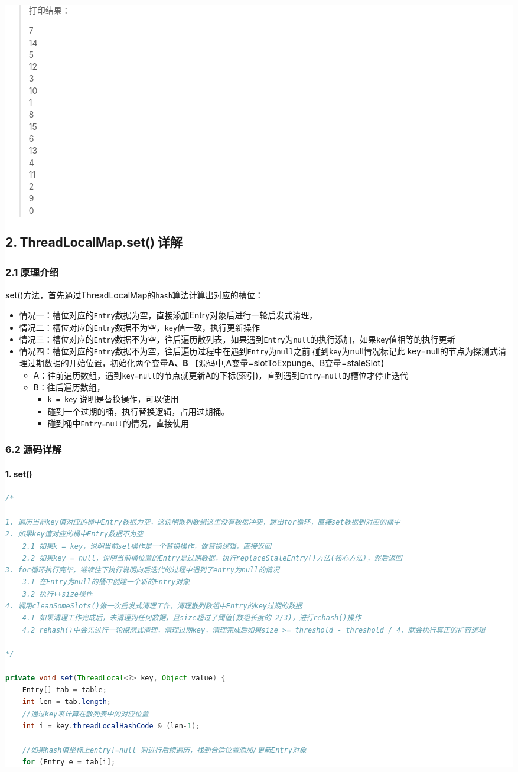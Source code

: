 > 打印结果：
> 
> 7  
> 14  
> 5  
> 12  
> 3  
> 10  
> 1  
> 8  
> 15  
> 6  
> 13  
> 4  
> 11  
> 2  
> 9  
> 0

## 2. ThreadLocalMap.set() 详解

### 2.1 原理介绍

set()方法，首先通过ThreadLocalMap的`hash`算法计算出对应的槽位：

- 情况一：槽位对应的`Entry`数据为空，直接添加Entry对象后进行一轮启发式清理，
- 情况二：槽位对应的`Entry`数据不为空，`key`值一致，执行更新操作
- 情况三：槽位对应的`Entry`数据不为空，往后遍历散列表，如果遇到`Entry`为`null`的执行添加，如果`key`值相等的执行更新
- 情况四：槽位对应的`Entry`数据不为空，往后遍历过程中在遇到`Entry`为`null`之前 碰到`key`为null情况标记此 key=null的节点为探测式清理过期数据的开始位置，初始化两个变量**A、B** 【源码中,A变量=slotToExpunge、B变量=staleSlot】
    - A：往前遍历数组，遇到`key=null`的节点就更新A的下标(索引)，直到遇到`Entry=null`的槽位才停止迭代
    - B：往后遍历数组，
        - `k = key` 说明是替换操作，可以使用
        - 碰到一个过期的桶，执行替换逻辑，占用过期桶。
        - 碰到桶中`Entry=null`的情况，直接使用

### 6.2 源码详解

#### 1. set()

```java
/*

1. 遍历当前key值对应的桶中Entry数据为空，这说明散列数组这里没有数据冲突，跳出for循环，直接set数据到对应的桶中
2. 如果key值对应的桶中Entry数据不为空
	2.1 如果k = key，说明当前set操作是一个替换操作，做替换逻辑，直接返回
	2.2 如果key = null，说明当前桶位置的Entry是过期数据，执行replaceStaleEntry()方法(核心方法)，然后返回
3. for循环执行完毕，继续往下执行说明向后迭代的过程中遇到了entry为null的情况
	3.1 在Entry为null的桶中创建一个新的Entry对象
	3.2 执行++size操作
4. 调用cleanSomeSlots()做一次启发式清理工作，清理散列数组中Entry的key过期的数据
	4.1 如果清理工作完成后，未清理到任何数据，且size超过了阈值(数组长度的 2/3)，进行rehash()操作
	4.2 rehash()中会先进行一轮探测式清理，清理过期key，清理完成后如果size >= threshold - threshold / 4，就会执行真正的扩容逻辑
	
*/

private void set(ThreadLocal<?> key, Object value) {
    Entry[] tab = table;
    int len = tab.length;
    //通过key来计算在散列表中的对应位置
    int i = key.threadLocalHashCode & (len-1);

  	//如果hash值坐标上entry!=null 则进行后续遍历，找到合适位置添加/更新Entry对象
    for (Entry e = tab[i];
```